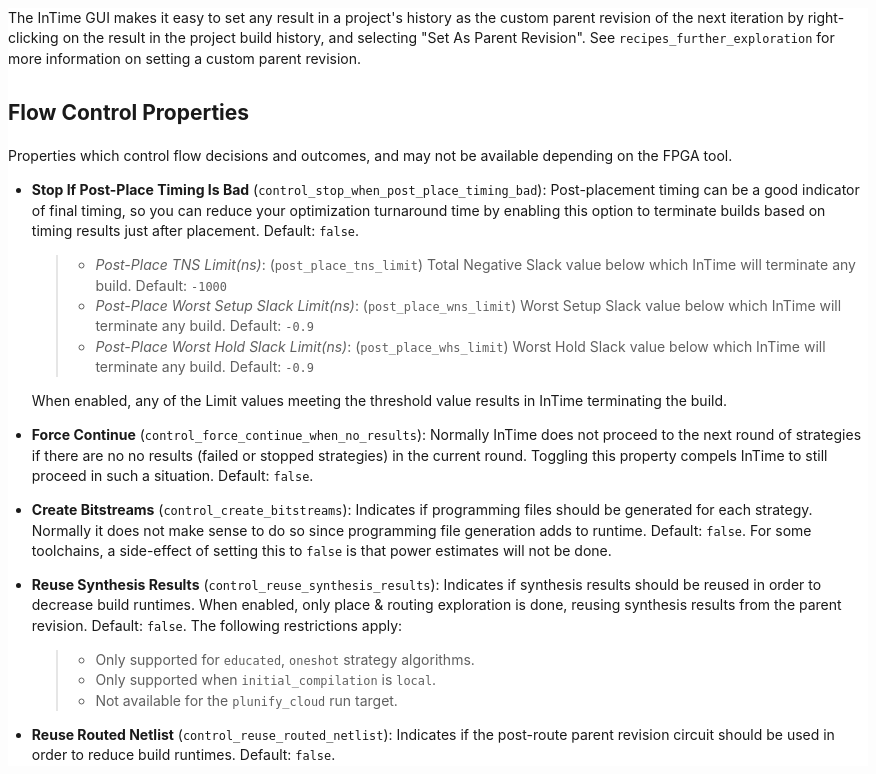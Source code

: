 The InTime GUI makes it easy to set any result in a project's history
as the custom parent revision of the next iteration by right-clicking on the
result in the project build history, and selecting \"Set As Parent Revision\".
See `recipes_further_exploration` for more
information on setting a custom parent revision.

Flow Control Properties 
-----------------------

Properties which control flow decisions and outcomes, and may not be
available depending on the FPGA tool.

-   **Stop If Post-Place Timing Is Bad** (`control_stop_when_post_place_timing_bad`):
    Post-placement timing can be a good indicator of final timing, so
    you can reduce your optimization turnaround time by enabling this option
    to terminate builds based on timing results just 
    after placement. Default: `false`.

    > -   *Post-Place TNS Limit(ns)*: (`post_place_tns_limit`) Total
    >     Negative Slack value below which InTime will terminate
    >     any build. Default: `-1000`
    > -   *Post-Place Worst Setup Slack Limit(ns)*: (`post_place_wns_limit`)
    >     Worst Setup Slack value below which InTime will terminate
    >     any build. Default: `-0.9`
    > -   *Post-Place Worst Hold Slack Limit(ns)*: (`post_place_whs_limit`)
    >     Worst Hold Slack value below which InTime will terminate
    >     any build. Default: `-0.9`
    
    When enabled, any of the Limit values meeting the threshold value results in
    InTime terminating the build.

-   **Force Continue** (`control_force_continue_when_no_results`): Normally
    InTime does not proceed to the next round of strategies if there are no
    no results (failed or stopped strategies) in the current round. Toggling
    this property compels InTime to still proceed in such a situation.
    Default: `false`.

-   **Create Bitstreams** (`control_create_bitstreams`): Indicates if
    programming files should be generated for each strategy. Normally it
    does not make sense to do so since programming file generation adds
    to runtime. Default: `false`. For some toolchains, a side-effect of
    setting this to `false` is that power estimates will not be done.

-   **Reuse Synthesis Results** (`control_reuse_synthesis_results`):
    Indicates if synthesis results should be reused in order to decrease
    build runtimes. When enabled, only place & routing exploration is done,
    reusing synthesis results from the parent revision. Default: `false`.
    The following restrictions apply:

    > -   Only supported for `educated`, `oneshot` strategy algorithms.
    > -   Only supported when `initial_compilation` is `local`.
    > -   Not available for the `plunify_cloud` run target.
    
-   **Reuse Routed Netlist** (`control_reuse_routed_netlist`):
    Indicates if the post-route parent revision circuit should be used
    in order to reduce build runtimes. Default: `false`.
